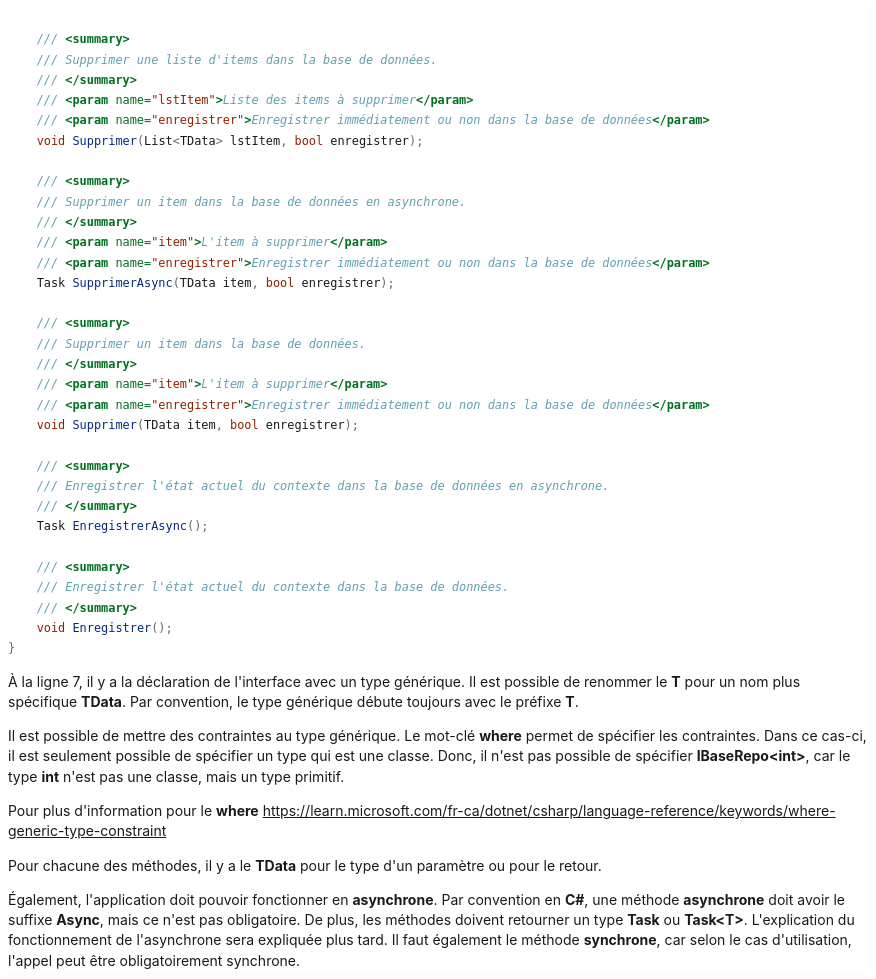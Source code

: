 ```csharp showLineNumbers

    /// <summary>
    /// Supprimer une liste d'items dans la base de données.
    /// </summary>
    /// <param name="lstItem">Liste des items à supprimer</param>
    /// <param name="enregistrer">Enregistrer immédiatement ou non dans la base de données</param>
    void Supprimer(List<TData> lstItem, bool enregistrer);

    /// <summary>
    /// Supprimer un item dans la base de données en asynchrone.
    /// </summary>
    /// <param name="item">L'item à supprimer</param>
    /// <param name="enregistrer">Enregistrer immédiatement ou non dans la base de données</param>
    Task SupprimerAsync(TData item, bool enregistrer);

    /// <summary>
    /// Supprimer un item dans la base de données.
    /// </summary>
    /// <param name="item">L'item à supprimer</param>
    /// <param name="enregistrer">Enregistrer immédiatement ou non dans la base de données</param>
    void Supprimer(TData item, bool enregistrer);

    /// <summary>
    /// Enregistrer l'état actuel du contexte dans la base de données en asynchrone.
    /// </summary>
    Task EnregistrerAsync();

    /// <summary>
    /// Enregistrer l'état actuel du contexte dans la base de données.
    /// </summary>
    void Enregistrer();
}
```

À la ligne 7, il y a la déclaration de l'interface avec un type générique.  Il est possible de renommer le **T** pour un nom plus spécifique **TData**. Par convention, le type générique débute toujours avec le préfixe **T**.

Il est possible de mettre des contraintes au type générique. Le mot-clé **where** permet de spécifier les contraintes. Dans ce cas-ci, il est seulement possible de spécifier un type qui est une classe. Donc, il n'est pas possible de spécifier **IBaseRepo\<int\>**, car le type **int** n'est pas une classe, mais un type primitif. 

Pour plus d'information pour le **where** https://learn.microsoft.com/fr-ca/dotnet/csharp/language-reference/keywords/where-generic-type-constraint


Pour chacune des méthodes, il y a le **TData** pour le type d'un paramètre ou pour le retour.

Également, l'application doit pouvoir fonctionner en **asynchrone**. Par convention en **C#**, une méthode **asynchrone** doit avoir le suffixe **Async**, mais ce n'est pas obligatoire. De plus, les méthodes doivent retourner un type **Task** ou **Task\<T\>**. L'explication du fonctionnement de l'asynchrone sera expliquée plus tard. Il faut également le méthode **synchrone**, car selon le cas d'utilisation, l'appel peut être obligatoirement synchrone.
